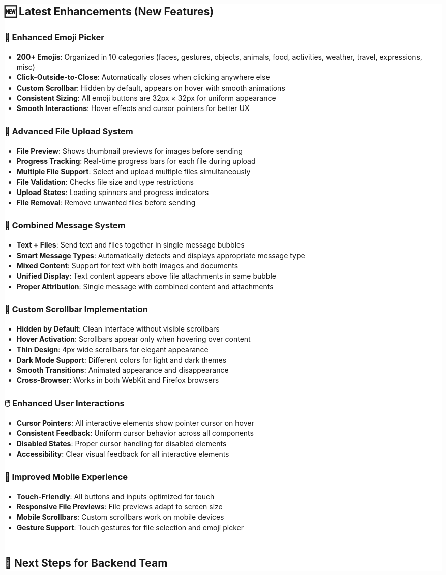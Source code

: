 ## 🆕 **Latest Enhancements (New Features)**

### **🎨 Enhanced Emoji Picker**
- **200+ Emojis**: Organized in 10 categories (faces, gestures, objects, animals, food, activities, weather, travel, expressions, misc)
- **Click-Outside-to-Close**: Automatically closes when clicking anywhere else
- **Custom Scrollbar**: Hidden by default, appears on hover with smooth animations
- **Consistent Sizing**: All emoji buttons are 32px × 32px for uniform appearance
- **Smooth Interactions**: Hover effects and cursor pointers for better UX

### **📎 Advanced File Upload System**
- **File Preview**: Shows thumbnail previews for images before sending
- **Progress Tracking**: Real-time progress bars for each file during upload
- **Multiple File Support**: Select and upload multiple files simultaneously
- **File Validation**: Checks file size and type restrictions
- **Upload States**: Loading spinners and progress indicators
- **File Removal**: Remove unwanted files before sending

### **🎯 Combined Message System**
- **Text + Files**: Send text and files together in single message bubbles
- **Smart Message Types**: Automatically detects and displays appropriate message type
- **Mixed Content**: Support for text with both images and documents
- **Unified Display**: Text content appears above file attachments in same bubble
- **Proper Attribution**: Single message with combined content and attachments

### **🎨 Custom Scrollbar Implementation**
- **Hidden by Default**: Clean interface without visible scrollbars
- **Hover Activation**: Scrollbars appear only when hovering over content
- **Thin Design**: 4px wide scrollbars for elegant appearance
- **Dark Mode Support**: Different colors for light and dark themes
- **Smooth Transitions**: Animated appearance and disappearance
- **Cross-Browser**: Works in both WebKit and Firefox browsers

### **🖱️ Enhanced User Interactions**
- **Cursor Pointers**: All interactive elements show pointer cursor on hover
- **Consistent Feedback**: Uniform cursor behavior across all components
- **Disabled States**: Proper cursor handling for disabled elements
- **Accessibility**: Clear visual feedback for all interactive elements

### **📱 Improved Mobile Experience**
- **Touch-Friendly**: All buttons and inputs optimized for touch
- **Responsive File Previews**: File previews adapt to screen size
- **Mobile Scrollbars**: Custom scrollbars work on mobile devices
- **Gesture Support**: Touch gestures for file selection and emoji picker

---

## 🎯 **Next Steps for Backend Team**
